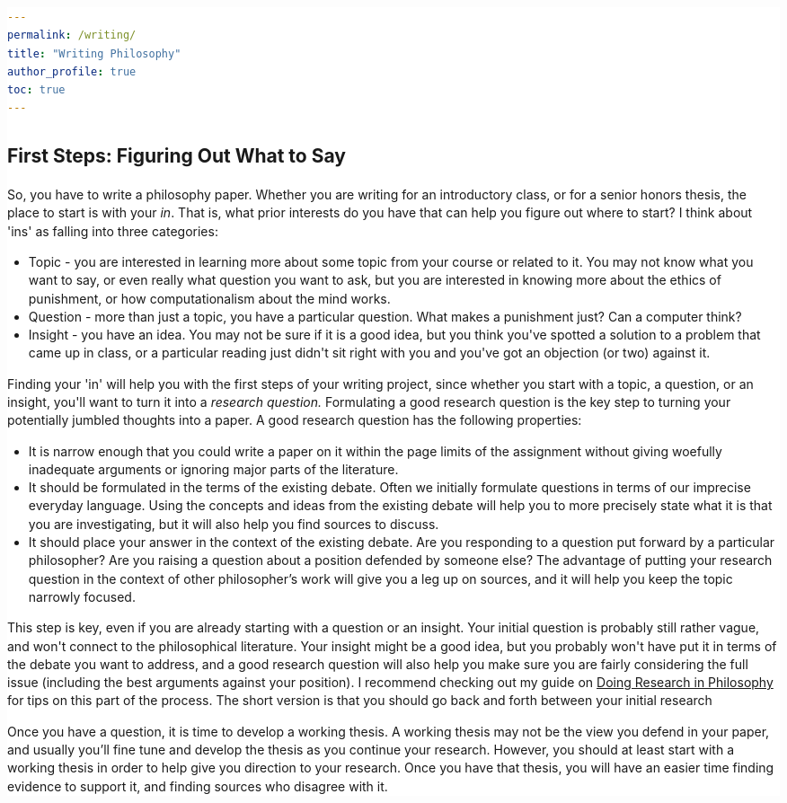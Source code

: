 ```yaml
---
permalink: /writing/
title: "Writing Philosophy"
author_profile: true
toc: true
---
```



## First Steps: Figuring Out What to Say

So, you have to write a philosophy paper.  Whether you are writing for an introductory class, or for a senior honors thesis, the place to start is with your *in*.  That is, what prior interests do you have that can help you figure out where to start?  I think about 'ins' as falling into three categories:

* Topic - you are interested in learning more about some topic from your course or related to it.  You may not know what you want to say, or even really what question you want to ask, but you are interested in knowing more about the ethics of punishment, or how computationalism about the mind works.
* Question - more than just a topic, you have a particular question.  What makes a punishment just?  Can a computer think?  
* Insight - you have an idea.  You may not be sure if it is a good idea, but you think you've spotted a solution to a problem that came up in class, or a particular reading just didn't sit right with you and you've got an objection (or two) against it.

Finding your 'in' will help you with the first steps of your writing project, since whether you start with a topic, a question, or an insight, you'll want to turn it into a *research question.*  Formulating a good research question is the key step to turning your potentially jumbled thoughts into a paper.  A good research question has the following properties:

* It is narrow enough that you could write a paper on it within the page limits of the assignment without giving woefully inadequate arguments or ignoring major parts of the literature.  
* It should be formulated in the terms of the existing debate.  Often we initially formulate questions in terms of our imprecise everyday language.  Using the concepts and ideas from the existing debate will help you to more precisely state what it is that you are investigating, but it will also help you find sources to discuss.
* It should place your answer in the context of the existing debate.  Are you responding to a question put forward by a particular philosopher?  Are you raising a question about a position defended by someone else?    The advantage of putting your research question in the context of other philosopher’s work will give you a leg up on sources, and it will help you keep the topic narrowly focused.

This step is key, even if you are already starting with a question or an insight.  Your initial question is probably still rather vague, and won't connect to the philosophical literature.  Your insight might be a good idea, but you probably won't have put it in terms of the debate you want to address, and a good research question will also help you make sure you are fairly considering the full issue (including the best arguments against your position). I recommend checking out my guide on [Doing Research in Philosophy](/researching-philosophy/) for tips on this part of the process.  The short version is that you should go back and forth between your initial research

Once you have a question, it is time to develop a working thesis.  A working thesis may not be the view you defend in your paper, and usually you’ll fine tune and develop the thesis as you continue your research.  However, you should at least start with a working thesis in order to help give you direction to your research.  Once you have that thesis, you will have an easier time finding evidence to support it, and finding sources who disagree with it. 
